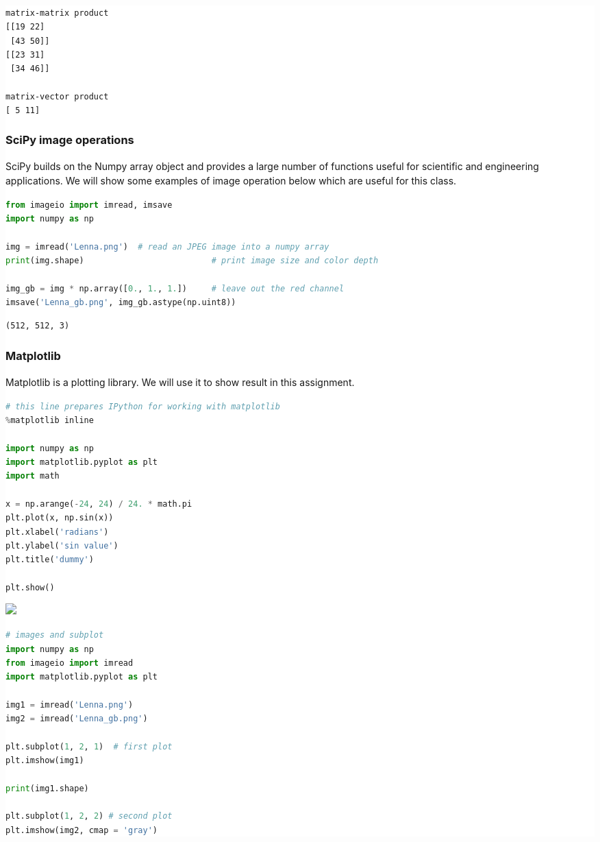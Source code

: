 	matrix-matrix product
	[[19 22]
	 [43 50]]
	[[23 31]
	 [34 46]]
	
	matrix-vector product
	[ 5 11]

### SciPy image operations

SciPy builds on the Numpy array object and provides a large number of functions useful for scientific and engineering applications. We will show some examples of image operation below which are useful for this class. 

```python
from imageio import imread, imsave
import numpy as np

img = imread('Lenna.png')  # read an JPEG image into a numpy array
print(img.shape)                          # print image size and color depth

img_gb = img * np.array([0., 1., 1.])     # leave out the red channel
imsave('Lenna_gb.png', img_gb.astype(np.uint8))
```

	(512, 512, 3)

### Matplotlib

Matplotlib is a plotting library. We will use it to show result in this assignment.

```python
# this line prepares IPython for working with matplotlib
%matplotlib inline

import numpy as np
import matplotlib.pyplot as plt
import math

x = np.arange(-24, 24) / 24. * math.pi
plt.plot(x, np.sin(x))
plt.xlabel('radians')
plt.ylabel('sin value')
plt.title('dummy')

plt.show()
```

![](assignment1_15_0.png)

```python
# images and subplot
import numpy as np
from imageio import imread
import matplotlib.pyplot as plt

img1 = imread('Lenna.png')
img2 = imread('Lenna_gb.png')

plt.subplot(1, 2, 1)  # first plot
plt.imshow(img1)

print(img1.shape)

plt.subplot(1, 2, 2) # second plot
plt.imshow(img2, cmap = 'gray')
```